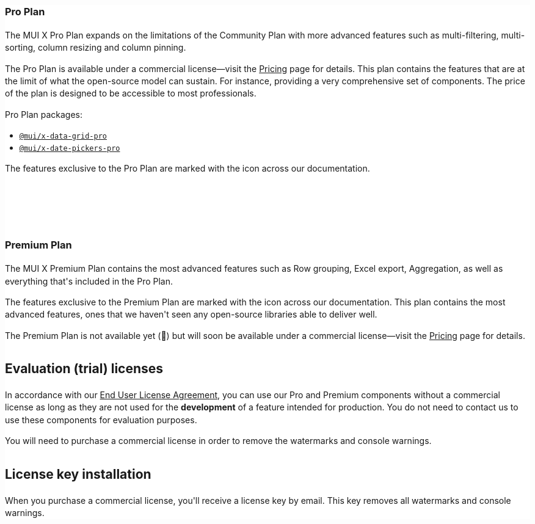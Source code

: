 ### Pro Plan <span class="plan-pro"></span>

The MUI X Pro Plan expands on the limitations of the Community Plan with more advanced features such as multi-filtering, multi-sorting, column resizing and column pinning.

The Pro Plan is available under a commercial license—visit the [Pricing](https://mui.com/pricing/) page for details.
This plan contains the features that are at the limit of what the open-source model can sustain. For instance, providing a very comprehensive set of components.
The price of the plan is designed to be accessible to most professionals.

Pro Plan packages:

- [`@mui/x-data-grid-pro`](https://www.npmjs.com/package/@mui/x-data-grid-pro)
- [`@mui/x-date-pickers-pro`](https://www.npmjs.com/package/@mui/x-date-pickers-pro)

The features exclusive to the Pro Plan are marked with the <span class="plan-pro"></span> icon across our documentation.

<div class="only-light-mode">
  <img src="/static/x/commercial-header-icon-light.png" style="width: 579px; margin-bottom: 2rem;" alt="">
</div>
<div class="only-dark-mode">
  <img src="/static/x/commercial-header-icon-dark.png" style="width: 560px; margin-bottom: 2rem;" alt="">
</div>

### Premium Plan <span class="plan-premium"></span>

The MUI X Premium Plan contains the most advanced features such as Row grouping, Excel export, Aggregation, as well as everything that's included in the Pro Plan.

The features exclusive to the Premium Plan are marked with the <span class="plan-premium"></span> icon across our documentation.
This plan contains the most advanced features, ones that we haven't seen any open-source libraries able to deliver well.

The Premium Plan is not available yet (🚧) but will soon be available under a commercial license—visit the [Pricing](https://mui.com/pricing/) page for details.

## Evaluation (trial) licenses

In accordance with our [End User License Agreement](https://mui.com/store/legal/mui-x-eula/#evaluation-trial-licenses), you can use our Pro and Premium components without a commercial license as long as they are not used for the **development** of a feature intended for production.
You do not need to contact us to use these components for evaluation purposes.

You will need to purchase a commercial license in order to remove the watermarks and console warnings.

## License key installation

When you purchase a commercial license, you'll receive a license key by email.
This key removes all watermarks and console warnings.
